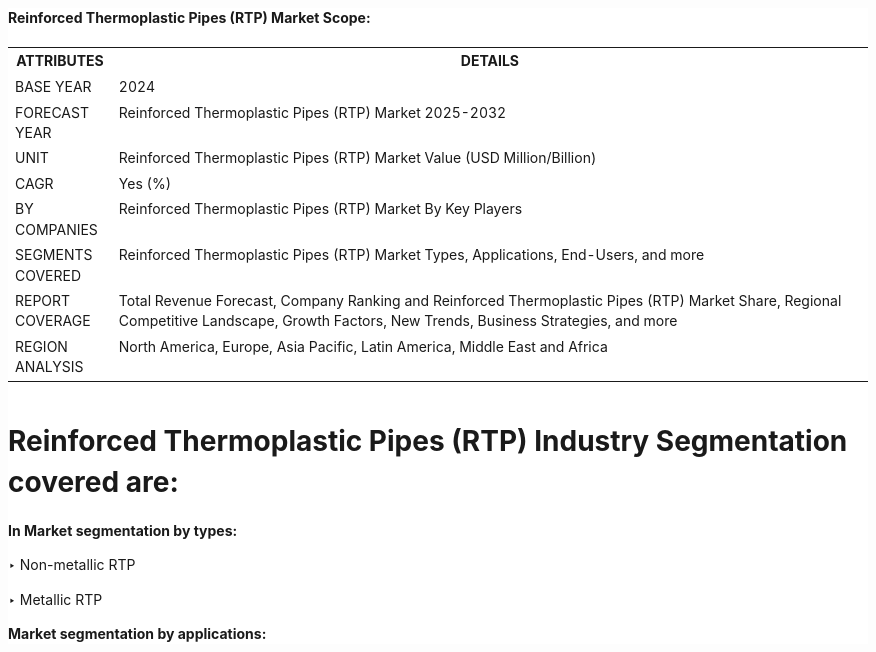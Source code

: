 <h4>Reinforced Thermoplastic Pipes (RTP) Market Scope:</h4>
<table>
<tr>
<th>ATTRIBUTES</th>
<th>DETAILS</th>
</tr>
<tr>
<td>BASE YEAR</td>
<td>2024</td>
</tr>
<tr>
<td>FORECAST YEAR</td>
<td>Reinforced Thermoplastic Pipes (RTP) Market 2025-2032</td>
</tr>
<tr>
<td>UNIT</td>
<td>Reinforced Thermoplastic Pipes (RTP) Market Value (USD Million/Billion)</td>
<tr>
<td>CAGR</td>
<td>Yes (%)</td>
</tr>
</tr>
<tr>
<td>BY COMPANIES</td>
<td>Reinforced Thermoplastic Pipes (RTP) Market By Key Players</td>
</tr>
<tr>
<td>SEGMENTS COVERED</td>
<td>Reinforced Thermoplastic Pipes (RTP) Market Types, Applications, End-Users, and more</td>
</tr>
<tr>
<td>REPORT COVERAGE</td>
<td>Total Revenue Forecast, Company Ranking and Reinforced Thermoplastic Pipes (RTP) Market Share, Regional Competitive Landscape, Growth Factors, New Trends, Business Strategies, and more</td>
</tr>
<tr>
<td>REGION ANALYSIS</td>
<td>North America, Europe, Asia Pacific, Latin America, Middle East and Africa</td>
</tr>
</table>

# <strong>Reinforced Thermoplastic Pipes (RTP) Industry Segmentation covered are:</strong>

<strong>In Market segmentation by types:</strong>

‣ Non-metallic RTP

‣ Metallic RTP

<strong>Market segmentation by applications:</strong>
